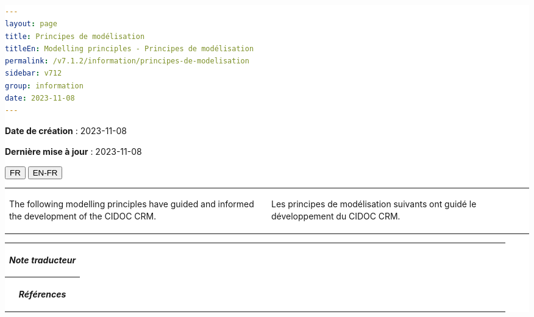 ```yaml
---
layout: page
title: Principes de modélisation
titleEn: Modelling principles - Principes de modélisation
permalink: /v7.1.2/information/principes-de-modelisation
sidebar: v712
group: information
date: 2023-11-08
---
```


**Date de création** : 2023-11-08

**Dernière mise à jour** : 2023-11-08

<div class="lang-buttons">
 <button id="fr" class="activate">FR</button>
 <button id="en-fr">EN-FR</button>
</div>

<table class="text">
<colgroup>
<col style="width:50%">
</colgroup>
<tbody>
<tr>
<td class="en">
<p>The following modelling principles have guided and informed the development of the CIDOC CRM. </p>
</td>
<td>
<p>Les principes de modélisation suivants ont guidé le développement du CIDOC CRM. </p>
</td>
</tr>
</tbody>
</table>
<table>
<tbody>
<tr>
<th style="width:15%"><p><em>Note traducteur</em></p>
</th>
<td colspan="1">
</td>
</tr>
<tr>
<th style="width:15%"><p><em>Références</em></p>
</th>
<td colspan="1">
<p><em></em></p>
</td>
</tr>
</tbody>
</table>
